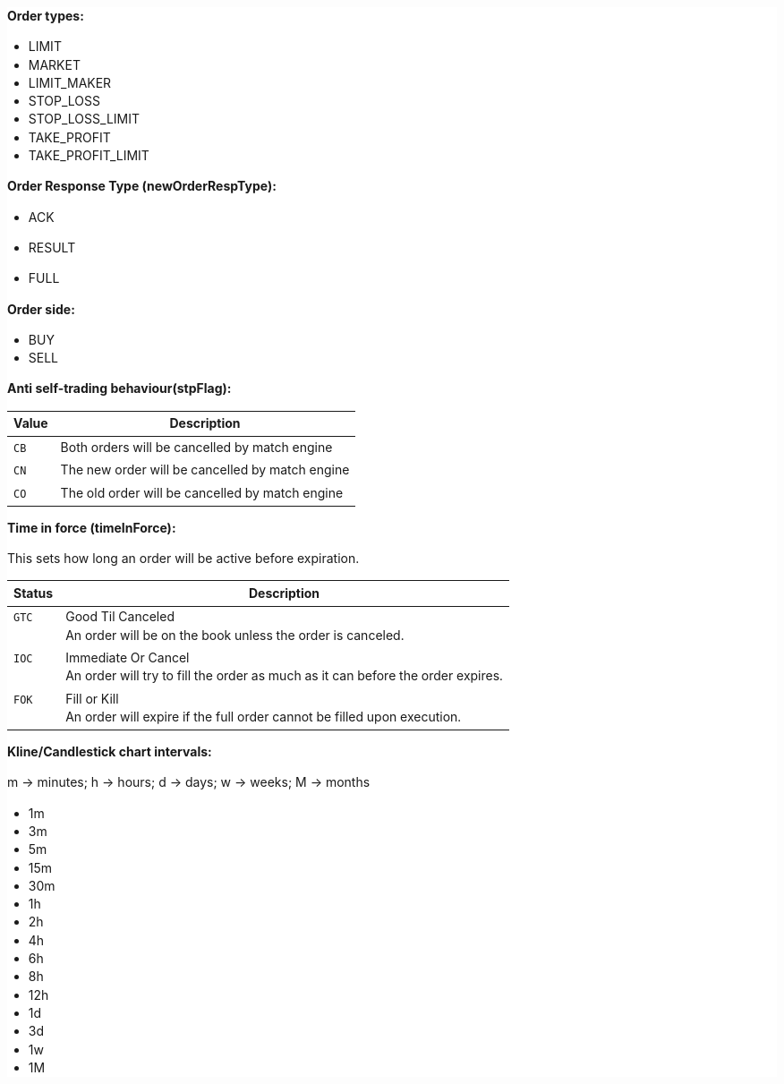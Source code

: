 **Order types:**

* LIMIT
* MARKET
* LIMIT_MAKER
* STOP_LOSS
* STOP_LOSS_LIMIT
* TAKE_PROFIT
* TAKE_PROFIT_LIMIT



**Order Response Type (newOrderRespType):**

* ACK

* RESULT

* FULL



**Order side:**

* BUY
* SELL



**Anti self-trading behaviour(stpFlag):**

| Value | Description                                     |
| ----- | ----------------------------------------------- |
| `CB`  | Both orders will be cancelled by match engine   |
| `CN`  | The new order will be cancelled by match engine |
| `CO`  | The old order will be cancelled by match engine |



**Time in force (timeInForce):**

This sets how long an order will be active before expiration.

Status | Description
-----------| --------------
`GTC` | Good Til Canceled <br> An order will be on the book unless the order is canceled.
`IOC` | Immediate Or Cancel <br> An order will try to fill the order as much as it can before the order expires.
`FOK`| Fill or Kill <br> An order will expire if the full order cannot be filled upon execution.

**Kline/Candlestick chart intervals:**

m -> minutes; h -> hours; d -> days; w -> weeks; M -> months

* 1m
* 3m
* 5m
* 15m
* 30m
* 1h
* 2h
* 4h
* 6h
* 8h
* 12h
* 1d
* 3d
* 1w
* 1M

